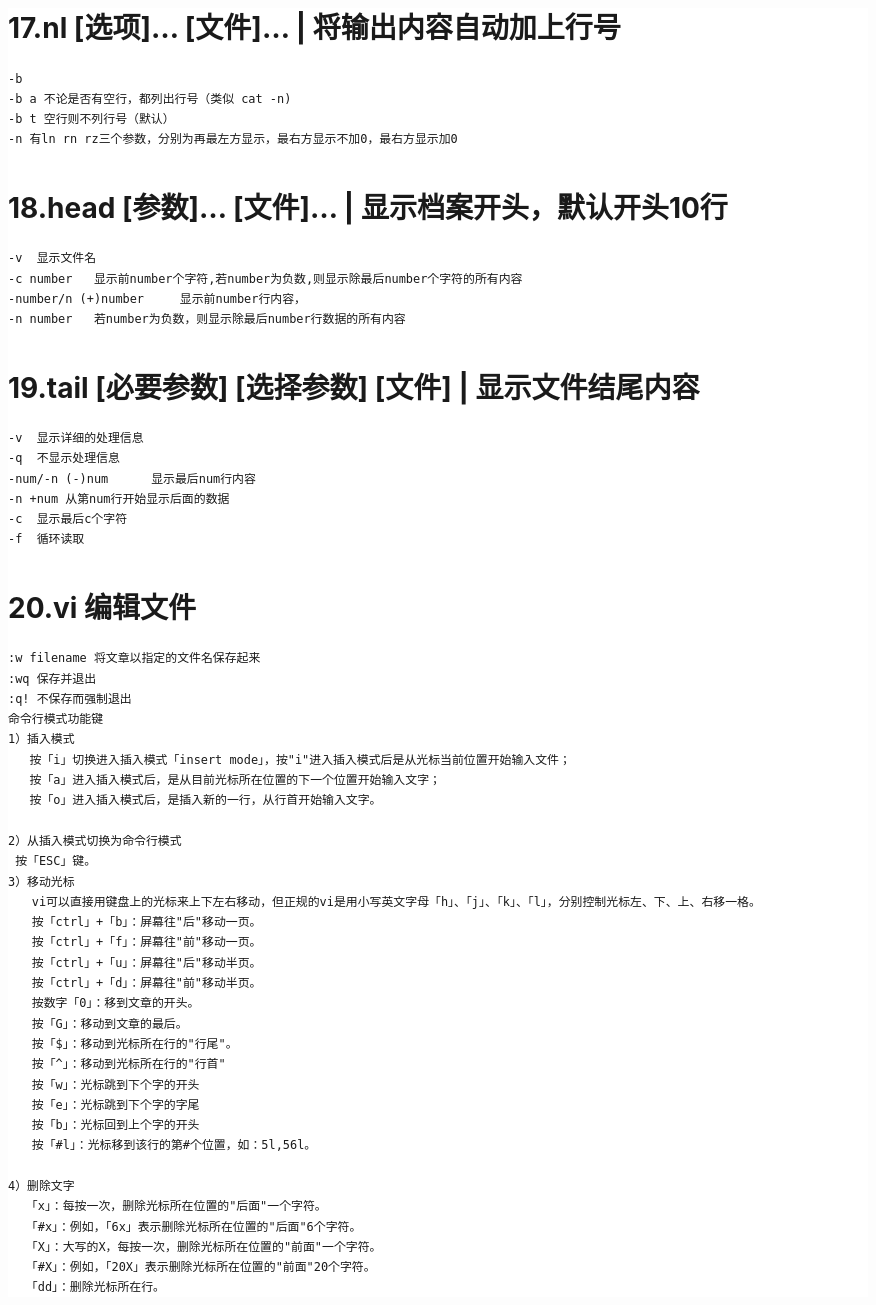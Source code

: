 # 17.nl [选项]… [文件]… | 将输出内容自动加上行号
```
-b 
-b a 不论是否有空行，都列出行号（类似 cat -n) 
-b t 空行则不列行号（默认） 
-n 有ln rn rz三个参数，分别为再最左方显示，最右方显示不加0，最右方显示加0
```

# 18.head [参数]… [文件]… | 显示档案开头，默认开头10行
```
-v  显示文件名
-c number   显示前number个字符,若number为负数,则显示除最后number个字符的所有内容
-number/n (+)number     显示前number行内容，
-n number   若number为负数，则显示除最后number行数据的所有内容
```

# 19.tail [必要参数] [选择参数] [文件] | 显示文件结尾内容
```
-v  显示详细的处理信息
-q  不显示处理信息
-num/-n (-)num      显示最后num行内容
-n +num 从第num行开始显示后面的数据
-c  显示最后c个字符
-f  循环读取
```

# 20.vi 编辑文件
```
:w filename 将文章以指定的文件名保存起来  
:wq 保存并退出
:q! 不保存而强制退出
命令行模式功能键
1）插入模式
   按「i」切换进入插入模式「insert mode」，按"i"进入插入模式后是从光标当前位置开始输入文件；
   按「a」进入插入模式后，是从目前光标所在位置的下一个位置开始输入文字；
   按「o」进入插入模式后，是插入新的一行，从行首开始输入文字。

2）从插入模式切换为命令行模式
 按「ESC」键。
3）移动光标
　　vi可以直接用键盘上的光标来上下左右移动，但正规的vi是用小写英文字母「h」、「j」、「k」、「l」，分别控制光标左、下、上、右移一格。
　　按「ctrl」+「b」：屏幕往"后"移动一页。
　　按「ctrl」+「f」：屏幕往"前"移动一页。
　　按「ctrl」+「u」：屏幕往"后"移动半页。
　　按「ctrl」+「d」：屏幕往"前"移动半页。
　　按数字「0」：移到文章的开头。
　　按「G」：移动到文章的最后。
　　按「$」：移动到光标所在行的"行尾"。
　　按「^」：移动到光标所在行的"行首"
　　按「w」：光标跳到下个字的开头
　　按「e」：光标跳到下个字的字尾
　　按「b」：光标回到上个字的开头
　　按「#l」：光标移到该行的第#个位置，如：5l,56l。

4）删除文字
　　「x」：每按一次，删除光标所在位置的"后面"一个字符。
　　「#x」：例如，「6x」表示删除光标所在位置的"后面"6个字符。
　　「X」：大写的X，每按一次，删除光标所在位置的"前面"一个字符。
　　「#X」：例如，「20X」表示删除光标所在位置的"前面"20个字符。
　　「dd」：删除光标所在行。
```
